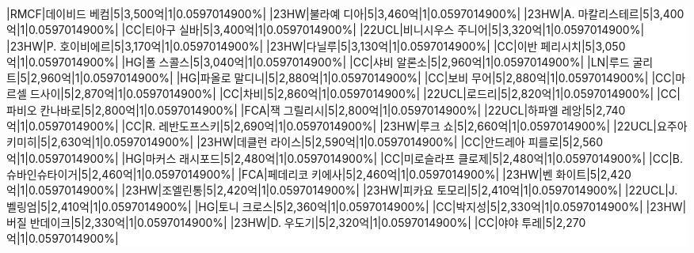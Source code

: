 |RMCF|데이비드 베컴|5|3,500억|1|0.0597014900%|
|23HW|불라예 디아|5|3,460억|1|0.0597014900%|
|23HW|A. 마칼리스테르|5|3,400억|1|0.0597014900%|
|CC|티아구 실바|5|3,400억|1|0.0597014900%|
|22UCL|비니시우스 주니어|5|3,320억|1|0.0597014900%|
|23HW|P. 호이비에르|5|3,170억|1|0.0597014900%|
|23HW|다닐루|5|3,130억|1|0.0597014900%|
|CC|이반 페리시치|5|3,050억|1|0.0597014900%|
|HG|폴 스콜스|5|3,040억|1|0.0597014900%|
|CC|샤비 알론소|5|2,960억|1|0.0597014900%|
|LN|루드 굴리트|5|2,960억|1|0.0597014900%|
|HG|파올로 말디니|5|2,880억|1|0.0597014900%|
|CC|보비 무어|5|2,880억|1|0.0597014900%|
|CC|마르셀 드사이|5|2,870억|1|0.0597014900%|
|CC|차비|5|2,860억|1|0.0597014900%|
|22UCL|로드리|5|2,820억|1|0.0597014900%|
|CC|파비오 칸나바로|5|2,800억|1|0.0597014900%|
|FCA|잭 그릴리시|5|2,800억|1|0.0597014900%|
|22UCL|하파엘 레앙|5|2,740억|1|0.0597014900%|
|CC|R. 레반도프스키|5|2,690억|1|0.0597014900%|
|23HW|루크 쇼|5|2,660억|1|0.0597014900%|
|22UCL|요주아 키미히|5|2,630억|1|0.0597014900%|
|23HW|데클런 라이스|5|2,590억|1|0.0597014900%|
|CC|안드레아 피를로|5|2,560억|1|0.0597014900%|
|HG|마커스 래시포드|5|2,480억|1|0.0597014900%|
|CC|미로슬라프 클로제|5|2,480억|1|0.0597014900%|
|CC|B. 슈바인슈타이거|5|2,460억|1|0.0597014900%|
|FCA|페데리코 키에사|5|2,460억|1|0.0597014900%|
|23HW|벤 화이트|5|2,420억|1|0.0597014900%|
|23HW|조엘린통|5|2,420억|1|0.0597014900%|
|23HW|피카요 토모리|5|2,410억|1|0.0597014900%|
|22UCL|J. 벨링엄|5|2,410억|1|0.0597014900%|
|HG|토니 크로스|5|2,360억|1|0.0597014900%|
|CC|박지성|5|2,330억|1|0.0597014900%|
|23HW|버질 반데이크|5|2,330억|1|0.0597014900%|
|23HW|D. 우도기|5|2,320억|1|0.0597014900%|
|CC|야야 투레|5|2,270억|1|0.0597014900%|